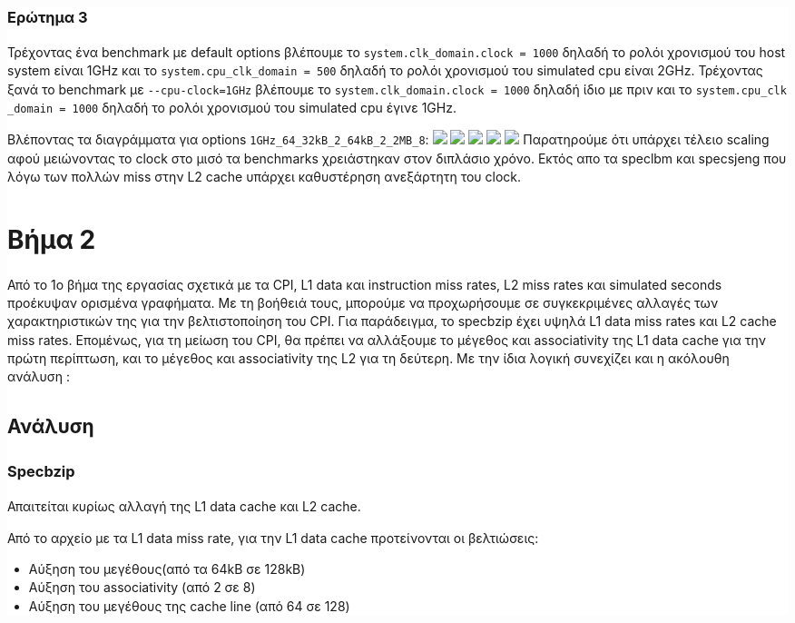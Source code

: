 ### Ερώτημα 3

Τρέχοντας ένα benchmark με default options βλέπουμε το `system.clk_domain.clock = 1000` δηλαδή το ρολόι χρονισμού του host
system είναι 1GHz και το `system.cpu_clk_domain = 500` δηλαδή το ρολόι χρονισμού του simulated cpu είναι 2GHz.
Τρέχοντας ξανά το benchmark με `--cpu-clock=1GHz` βλέπουμε το `system.clk_domain.clock = 1000` δηλαδή ίδιο με πριν
και το `system.cpu_clk_domain = 1000` δηλαδή το ρολόι χρονισμού του simulated cpu έγινε 1GHz.

Βλέποντας τα διαγράμματα για options `1GHz_64_32kB_2_64kB_2_2MB_8`:
![](./graphs/step1/sim_sec_1GHz_64_32kB_2_64kB_2_2MB_8.png)
![](./graphs/step1/cpi_1GHz_64_32kB_2_64kB_2_2MB_8.png)
![](./graphs/step1/icache_miss_rate_1GHz_64_32kB_2_64kB_2_2MB_8.png)
![](./graphs/step1/dcache_miss_rate_1GHz_64_32kB_2_64kB_2_2MB_8.png)
![](./graphs/step1/l2_cache_miss_rate_1GHz_64_32kB_2_64kB_2_2MB_8.png)
Παρατηρούμε ότι υπάρχει τέλειο scaling αφού μειώνοντας το clock στο μισό τα benchmarks χρειάστηκαν στον διπλάσιο χρόνο.
Εκτός απο τα speclbm και specsjeng που λόγω των πολλών miss στην L2 cache υπάρχει καθυστέρηση ανεξάρτητη του clock.

# Βήμα 2

Από το 1ο βήμα της εργασίας σχετικά με τα CPI, L1 data και instruction miss rates, L2 miss rates και simulated
seconds προέκυψαν ορισμένα γραφήματα.
Με τη βοήθειά τους, μπορούμε να προχωρήσουμε σε συγκεκριμένες αλλαγές των χαρακτηριστικών της για την
βελτιστοποίηση του CPI. Για παράδειγμα, το specbzip έχει υψηλά L1 data miss rates και L2 cache miss rates.
Επομένως, για τη μείωση του CPI, θα πρέπει να αλλάξουμε τo μέγεθος και associativity της L1 data cache για
την πρώτη περίπτωση, και τo μέγεθος και associativity της L2 για τη δεύτερη. Με την ίδια λογική συνεχίζει
και η ακόλουθη ανάλυση :

## Ανάλυση

### Specbzip

Απαιτείται κυρίως αλλαγή της L1 data cache και L2 cache.

Από το αρχείο με τα L1 data miss rate, για την L1 data cache προτείνονται οι βελτιώσεις:

- Αύξηση του μεγέθους(από τα 64kB σε 128kB)
- Αύξηση του associativity (από 2 σε 8)
- Αύξηση του μεγέθους της cache line (από 64 σε 128)

